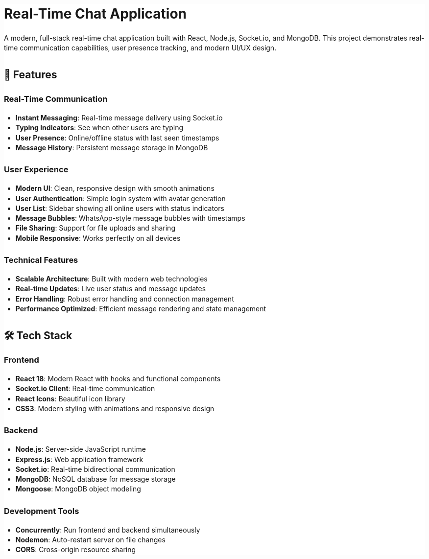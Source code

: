 # Real-Time Chat Application

A modern, full-stack real-time chat application built with React, Node.js, Socket.io, and MongoDB. This project demonstrates real-time communication capabilities, user presence tracking, and modern UI/UX design.

## 🚀 Features

### Real-Time Communication
- **Instant Messaging**: Real-time message delivery using Socket.io
- **Typing Indicators**: See when other users are typing
- **User Presence**: Online/offline status with last seen timestamps
- **Message History**: Persistent message storage in MongoDB

### User Experience
- **Modern UI**: Clean, responsive design with smooth animations
- **User Authentication**: Simple login system with avatar generation
- **User List**: Sidebar showing all online users with status indicators
- **Message Bubbles**: WhatsApp-style message bubbles with timestamps
- **File Sharing**: Support for file uploads and sharing
- **Mobile Responsive**: Works perfectly on all devices

### Technical Features
- **Scalable Architecture**: Built with modern web technologies
- **Real-time Updates**: Live user status and message updates
- **Error Handling**: Robust error handling and connection management
- **Performance Optimized**: Efficient message rendering and state management

## 🛠️ Tech Stack

### Frontend
- **React 18**: Modern React with hooks and functional components
- **Socket.io Client**: Real-time communication
- **React Icons**: Beautiful icon library
- **CSS3**: Modern styling with animations and responsive design

### Backend
- **Node.js**: Server-side JavaScript runtime
- **Express.js**: Web application framework
- **Socket.io**: Real-time bidirectional communication
- **MongoDB**: NoSQL database for message storage
- **Mongoose**: MongoDB object modeling

### Development Tools
- **Concurrently**: Run frontend and backend simultaneously
- **Nodemon**: Auto-restart server on file changes
- **CORS**: Cross-origin resource sharing

